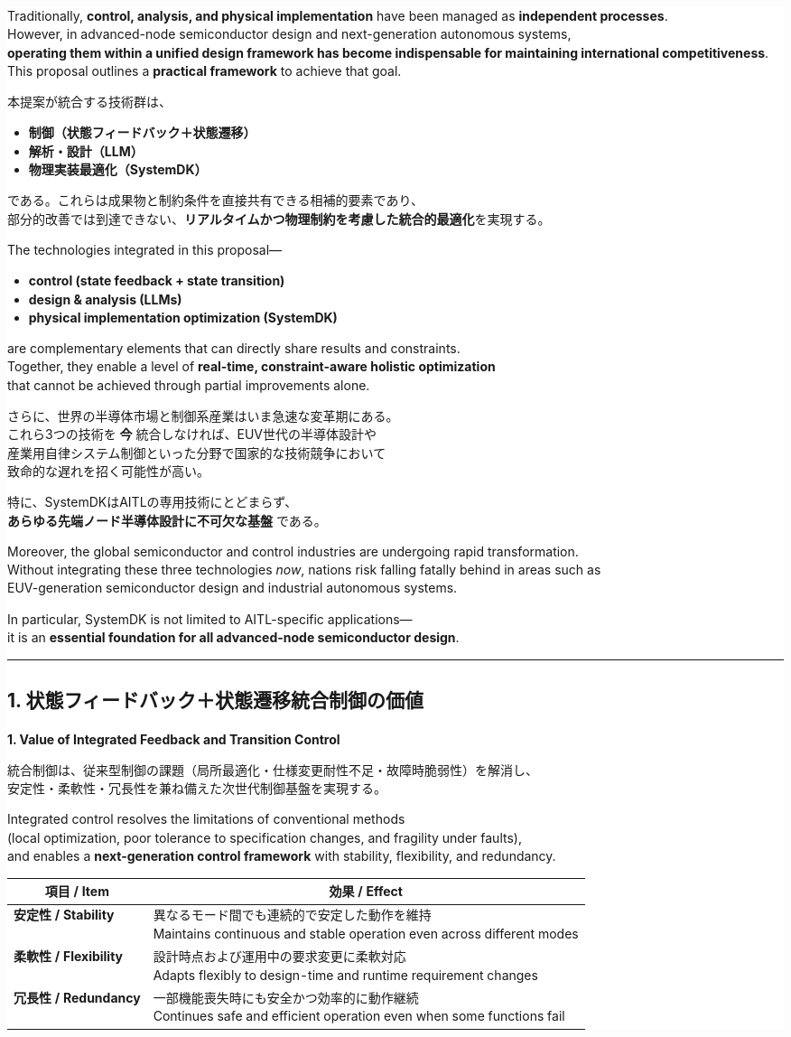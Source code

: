 Traditionally, **control, analysis, and physical implementation** have been managed as **independent processes**.  
However, in advanced-node semiconductor design and next-generation autonomous systems,  
**operating them within a unified design framework has become indispensable for maintaining international competitiveness**.  
This proposal outlines a **practical framework** to achieve that goal.  

本提案が統合する技術群は、  
- **制御（状態フィードバック＋状態遷移）**  
- **解析・設計（LLM）**  
- **物理実装最適化（SystemDK）**  

である。これらは成果物と制約条件を直接共有できる相補的要素であり、  
部分的改善では到達できない、**リアルタイムかつ物理制約を考慮した統合的最適化**を実現する。  

The technologies integrated in this proposal—  
- **control (state feedback + state transition)**  
- **design & analysis (LLMs)**  
- **physical implementation optimization (SystemDK)**  

are complementary elements that can directly share results and constraints.  
Together, they enable a level of **real-time, constraint-aware holistic optimization**  
that cannot be achieved through partial improvements alone.  

さらに、世界の半導体市場と制御系産業はいま急速な変革期にある。  
これら3つの技術を **今** 統合しなければ、EUV世代の半導体設計や  
産業用自律システム制御といった分野で国家的な技術競争において  
致命的な遅れを招く可能性が高い。  

特に、SystemDKはAITLの専用技術にとどまらず、  
**あらゆる先端ノード半導体設計に不可欠な基盤** である。  

Moreover, the global semiconductor and control industries are undergoing rapid transformation.  
Without integrating these three technologies *now*, nations risk falling fatally behind in areas such as  
EUV-generation semiconductor design and industrial autonomous systems.  

In particular, SystemDK is not limited to AITL-specific applications—  
it is an **essential foundation for all advanced-node semiconductor design**.  

---

## 1. 状態フィードバック＋状態遷移統合制御の価値  
**1. Value of Integrated Feedback and Transition Control**

統合制御は、従来型制御の課題（局所最適化・仕様変更耐性不足・故障時脆弱性）を解消し、  
安定性・柔軟性・冗長性を兼ね備えた次世代制御基盤を実現する。  

Integrated control resolves the limitations of conventional methods  
(local optimization, poor tolerance to specification changes, and fragility under faults),  
and enables a **next-generation control framework** with stability, flexibility, and redundancy.  

| 項目 / Item | 効果 / Effect |
|---|---|
| **安定性 / Stability** | 異なるモード間でも連続的で安定した動作を維持<br>Maintains continuous and stable operation even across different modes |
| **柔軟性 / Flexibility** | 設計時点および運用中の要求変更に柔軟対応<br>Adapts flexibly to design-time and runtime requirement changes |
| **冗長性 / Redundancy** | 一部機能喪失時にも安全かつ効率的に動作継続<br>Continues safe and efficient operation even when some functions fail |
